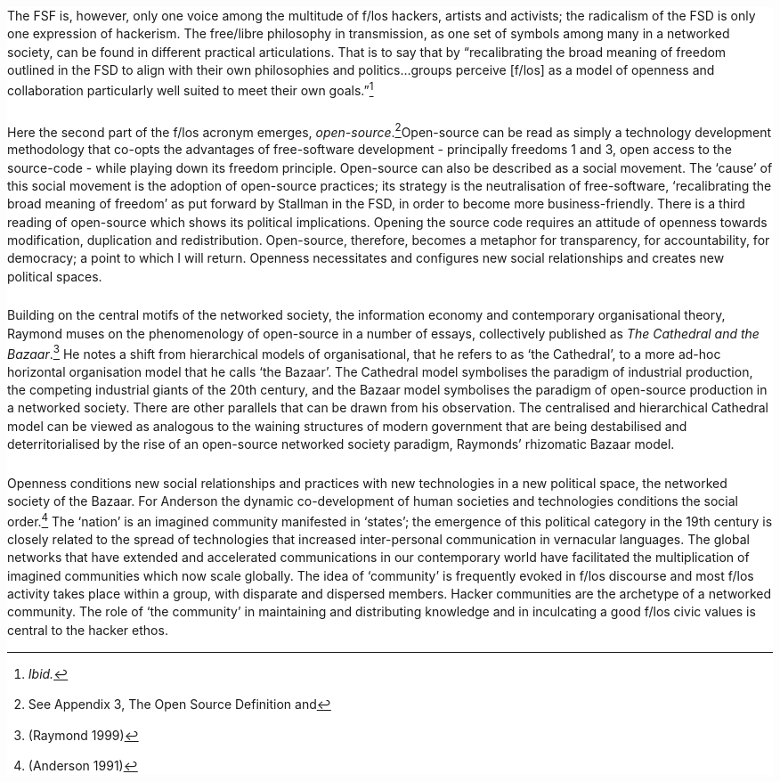 ##### 

The FSF is, however, only one voice among the multitude of f/los
hackers, artists and activists; the radicalism of the FSD is only one
expression of hackerism. The free/libre philosophy in transmission, as
one set of symbols among many in a networked society, can be found in
different practical articulations. That is to say that by “recalibrating
the broad meaning of freedom outlined in the FSD to align with their own
philosophies and politics…groups perceive \[f/los\] as a model of
openness and collaboration particularly well suited to meet their own
goals.”[^67]

##### 

Here the second part of the f/los acronym emerges,
*open-source*.[^68]Open-source can be read as simply a technology
development methodology that co-opts the advantages of free-software
development - principally freedoms 1 and 3, open access to the
source-code - while playing down its freedom principle. Open-source can
also be described as a social movement. The ‘cause’ of this social
movement is the adoption of open-source practices; its strategy is the
neutralisation of free-software, ‘recalibrating the broad meaning of
freedom’ as put forward by Stallman in the FSD, in order to become more
business-friendly. There is a third reading of open-source which shows
its political implications. Opening the source code requires an attitude
of openness towards modification, duplication and redistribution.
Open-source, therefore, becomes a metaphor for transparency, for
accountability, for democracy; a point to which I will return. Openness
necessitates and configures new social relationships and creates new
political spaces.

##### 

Building on the central motifs of the networked society, the information
economy and contemporary organisational theory, Raymond muses on the
phenomenology of open-source in a number of essays, collectively
published as *The Cathedral and the Bazaar*.[^69] He notes a shift from
hierarchical models of organisational, that he refers to as ‘the
Cathedral’, to a more ad-hoc horizontal organisation model that he calls
‘the Bazaar’. The Cathedral model symbolises the paradigm of industrial
production, the competing industrial giants of the 20th century, and the
Bazaar model symbolises the paradigm of open-source production in a
networked society. There are other parallels that can be drawn from his
observation. The centralised and hierarchical Cathedral model can be
viewed as analogous to the waining structures of modern government that
are being destabilised and deterritorialised by the rise of an
open-source networked society paradigm, Raymonds’ rhizomatic Bazaar
model.

##### 

Openness conditions new social relationships and practices with new
technologies in a new political space, the networked society of the
Bazaar. For Anderson the dynamic co-development of human societies and
technologies conditions the social order.[^70] The ‘nation’ is an
imagined community manifested in ‘states’; the emergence of this
political category in the 19th century is closely related to the spread
of technologies that increased inter-personal communication in
vernacular languages. The global networks that have extended and
accelerated communications in our contemporary world have facilitated
the multiplication of imagined communities which now scale globally. The
idea of ‘community’ is frequently evoked in f/los discourse and most
f/los activity takes place within a group, with disparate and dispersed
members. Hacker communities are the archetype of a networked community.
The role of ‘the community’ in maintaining and distributing knowledge
and in inculcating a good f/los civic values is central to the hacker
ethos.

[^1]: (Parsons 1995)
[^2]: (Latour 1998a)
[^3]: (Castells 1996)
[^4]: (Appadurai 1996)
[^5]: (Terranova 2004)
[^6]: (Barry 2001)
[^7]: (Latour 1998a)
[^8]: Understood as “if you have technology ‘t,’ you should expect
[^9]: *Ibid*., pp. 11-12
[^10]: (Stallman 2002), (Raymond 1999) & (Lessig 2004)
[^11]: Two excellent surveys of New Social Movement discourse are
[^12]: (Latour 1998a)
[^13]: Latour describes the network concept as “a change of metaphors to
[^14]: (Hardt and Negri 2001)
[^15]: After (Dean 2004), *The Networked Empire: Communicative
[^16]: After (Hardie 2005), *Change of the Century: Free Software and
[^17]: (Mouffe 2000, 17)
[^18]: (Moglen 2003)
[^19]: *Ibid*.
[^20]: (Dahl 1961)
[^21]: (Barry 2001)
[^22]: (Giddens 1990)
[^23]: (Castells 1996)
[^24]: (Barry 2001, 85)
[^25]: (Parsons 1995, 185)
[^26]: The illustration used by Nustad ((2003, 127)) is that of a rail
[^27]: *Ibid.,* p.126
[^28]: *Ibid.,* p.126, emphasis added
[^29]: Such as the centre-periphery models associated with Wallerstein
[^30]: (Virilio 2005, 10)
[^31]: *Ibid.*, original emphasis
[^32]: *Ibid.* p. 11
[^33]: *Ibid.*
[^34]: (Hardt and Negri 2001)
[^35]: *Ibid*., pp. 8-9
[^36]: *Ibid*., p. 13
[^37]: e.g. (Waltz 1979)
[^38]: See (Dalton and Kuechler 1990a) and (Eder 1993). A more recent
[^39]: See (Hardt 2002) for picture of Porto Algre WSF meetings as
[^40]: (Hardt and Negri 2001, 275)
[^41]: *Ibid*., p. 275
[^42]: (Appadurai 1996, 31, original emphasis removed)
[^43]: *Ibid*.
[^44]: (Hardt and Negri 2001, 13–14)
[^45]: For discussion of the Environmental movement as a network see
[^46]: (Hardt 2002, 117)
[^47]: (Hardt 2002, 117)
[^48]: (Castells 2007, 258)
[^49]: I will use f/los when referring to both free/libre and
[^50]: (Himanen 2001, 48–53 and the prologue “Linus’s Law”)
[^51]: (Wark 2004, 077) There are no page numbers in Wark’s *Manifesto*,
[^52]: (Wark 2004, 076). In *Empire* Hardt and Negri argue that capital
[^53]: (Himanen 2001, 12)
[^54]: (Wark 2004, 036, emphasis added.)
[^55]: (Moore 2002)
[^56]: For Stallman, “The term “intellectual property” carries a hidden
[^57]: (Moore 2002, 9m55sec)
[^58]: GNU is recursive acronym that stands for “GNU’s Not Unix”, it is,
[^59]: See <http://www.gnu.org/philosophy/free-sw.html>
[^60]: See <http://www.gnu.org/philosophy/free-sw.html>
[^61]: (Stallman 2002). See (Williams 2007) for a critical engagement
[^62]: (Williams 2007 Ch. 8)
[^63]: (Moore 2002, 15m30sec)
[^64]: *Ibid.,*17m32sec
[^65]: *Ibid.,*15m30sec
[^66]: (Coleman and Hill 2004)
[^67]: *Ibid.*
[^68]: See Appendix 3, The Open Source Definition and
[^69]: (Raymond 1999)
[^70]: (Anderson 1991)
[^71]: Quoted from IndyMedia.org homepage, accessed 24th April 2008,
[^72]: (Rosenblatt 2005)
[^73]: See mySociety.org, *What’s it all about then, eh? - mySociety
[^74]: (Terranova 2004)
[^75]: (Prug 2007 “Hackers and the Protestant ethics”) and (Hardt and
[^76]: After (Dean 2004), *The Networked Empire: Communicative
[^77]: After (Hardie 2005), *Change of the Century: Free Software and
[^78]: (Dean 2004, 272–73)
[^79]: (Hardt and Negri 2001, 28)
[^80]: (Terranova 2004, 101)
[^81]: (Appadurai 1996, 34). See also (Barry 2001 Chapter 2,
[^82]: (Dean 2004, 285)
[^83]: See (Terranova 2004 Chapter 3 *Free Labour*) and also (Wright
[^84]: The International Organization for Standardization is
[^85]: WIPO website, *What Is Intellectual Property*,
[^86]: (Stallman 2008)
[^87]: (Johnson 2004)
[^88]: (Moore 2002, 17m32sec)
[^89]: See The GNU Project, *What is Copyleft?*,
[^90]: See (St Laurent 2004 Chapter 1, *Open Source Licensing, Contract,
[^91]: (Hardie 2005, 2)
[^92]: (Prug 2007)
[^93]: See <http://www.opencapital.net/>
[^94]: (Cook 2004, 17)
[^95]: (Mouffe 2000, 17)
[^96]: (Boomen and Schäfer 2005, 7)
[^97]: (Appadurai 1996, 31)
[^98]: See (Himanen 2001 Ch. 1 & 2) for a full discussion on the hacker
[^99]: (Hardt and Negri 2005, 232–36)
[^100]: *Ibid.,* p. 236
[^101]: (Hardt and Negri 2001, 275)
[^102]: See (Terranova 2004, 80)
[^103]: (Hardt and Negri 2001, 274, original emphasis)
[^104]: (Žižek 2006)
[^105]: (Hardt and Negri 2005, 236)
[^106]: *Ibid.,* p. 236
[^107]: (Žižek 2006), original emphasis
[^108]: (Freeman 1970)
[^109]: (Hardt and Negri 2005, 339–40)
[^110]: (Graeber 2002)